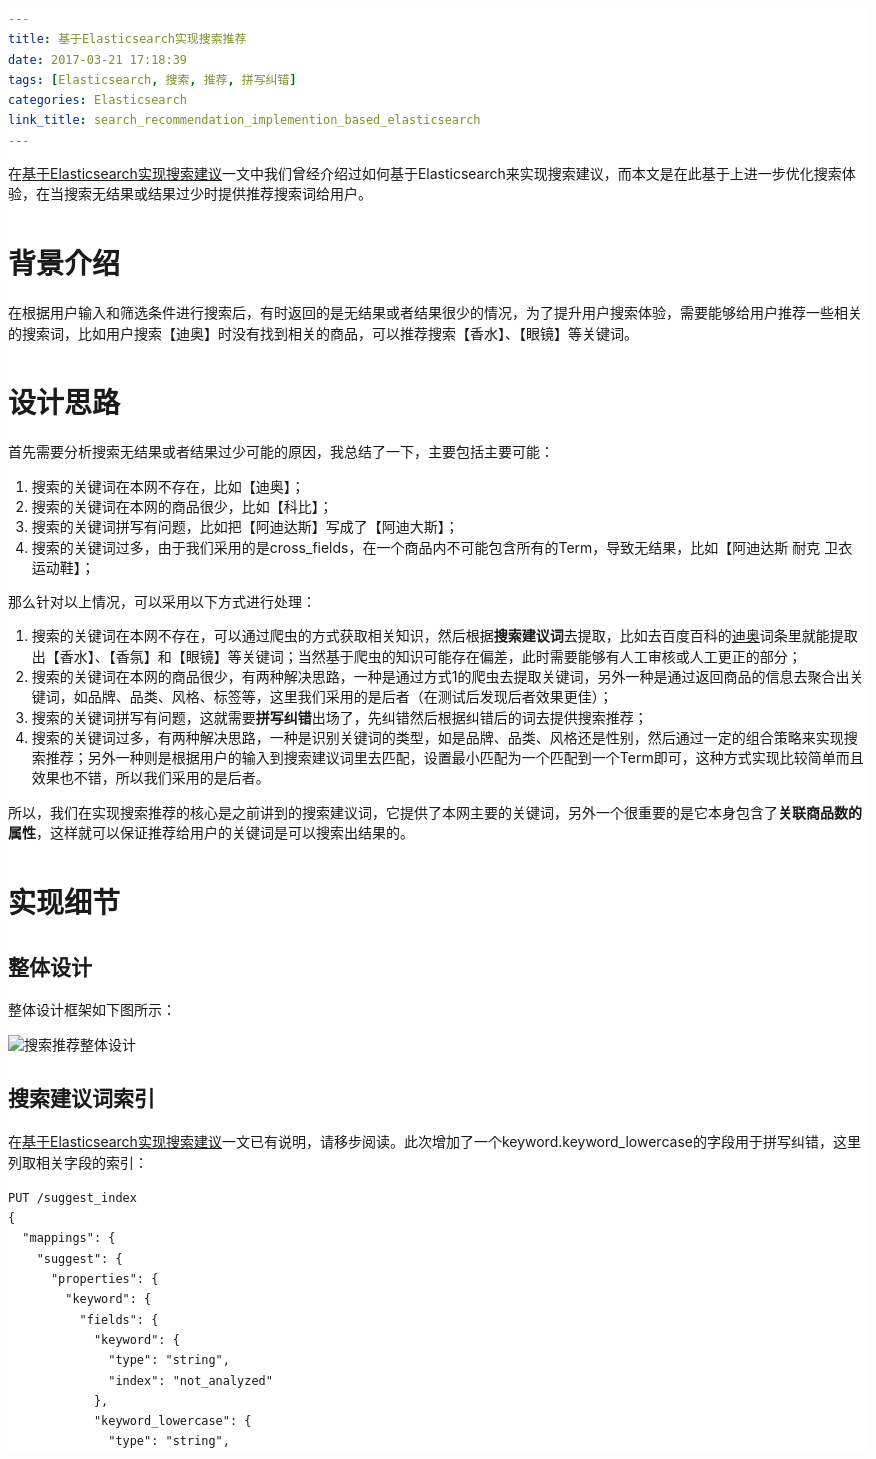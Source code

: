 ```yaml
---
title: 基于Elasticsearch实现搜索推荐
date: 2017-03-21 17:18:39
tags: [Elasticsearch, 搜索, 推荐, 拼写纠错]
categories: Elasticsearch
link_title: search_recommendation_implemention_based_elasticsearch
---
```


在[基于Elasticsearch实现搜索建议](http://ginobefunny.com/post/search_suggestion_implemention_based_elasticsearch/)一文中我们曾经介绍过如何基于Elasticsearch来实现搜索建议，而本文是在此基于上进一步优化搜索体验，在当搜索无结果或结果过少时提供推荐搜索词给用户。



# 背景介绍
在根据用户输入和筛选条件进行搜索后，有时返回的是无结果或者结果很少的情况，为了提升用户搜索体验，需要能够给用户推荐一些相关的搜索词，比如用户搜索【迪奥】时没有找到相关的商品，可以推荐搜索【香水】、【眼镜】等关键词。

# 设计思路
首先需要分析搜索无结果或者结果过少可能的原因，我总结了一下，主要包括主要可能：
1. 搜索的关键词在本网不存在，比如【迪奥】；
2. 搜索的关键词在本网的商品很少，比如【科比】；
3. 搜索的关键词拼写有问题，比如把【阿迪达斯】写成了【阿迪大斯】；
4. 搜索的关键词过多，由于我们采用的是cross_fields，在一个商品内不可能包含所有的Term，导致无结果，比如【阿迪达斯 耐克 卫衣 运动鞋】；

那么针对以上情况，可以采用以下方式进行处理：
1. 搜索的关键词在本网不存在，可以通过爬虫的方式获取相关知识，然后根据**搜索建议词**去提取，比如去百度百科的[迪奥](http://baike.baidu.com/item/%E8%BF%AA%E5%A5%A5/291012?sefr=cr)词条里就能提取出【香水】、【香氛】和【眼镜】等关键词；当然基于爬虫的知识可能存在偏差，此时需要能够有人工审核或人工更正的部分；
2. 搜索的关键词在本网的商品很少，有两种解决思路，一种是通过方式1的爬虫去提取关键词，另外一种是通过返回商品的信息去聚合出关键词，如品牌、品类、风格、标签等，这里我们采用的是后者（在测试后发现后者效果更佳）；
3. 搜索的关键词拼写有问题，这就需要**拼写纠错**出场了，先纠错然后根据纠错后的词去提供搜索推荐；
4. 搜索的关键词过多，有两种解决思路，一种是识别关键词的类型，如是品牌、品类、风格还是性别，然后通过一定的组合策略来实现搜索推荐；另外一种则是根据用户的输入到搜索建议词里去匹配，设置最小匹配为一个匹配到一个Term即可，这种方式实现比较简单而且效果也不错，所以我们采用的是后者。

所以，我们在实现搜索推荐的核心是之前讲到的搜索建议词，它提供了本网主要的关键词，另外一个很重要的是它本身包含了**关联商品数的属性**，这样就可以保证推荐给用户的关键词是可以搜索出结果的。

# 实现细节
## 整体设计
整体设计框架如下图所示：

![搜索推荐整体设计](http://oi46mo3on.bkt.clouddn.com/11_es_suggestion/search_recommadation_overview.png)

## 搜索建议词索引
在[基于Elasticsearch实现搜索建议](http://ginobefunny.com/post/search_suggestion_implemention_based_elasticsearch/)一文已有说明，请移步阅读。此次增加了一个keyword.keyword_lowercase的字段用于拼写纠错，这里列取相关字段的索引：
    

    PUT /suggest_index
    {
      "mappings": {
        "suggest": {
          "properties": {
            "keyword": {
              "fields": {
                "keyword": {
                  "type": "string",
                  "index": "not_analyzed"
                },
                "keyword_lowercase": {
                  "type": "string",